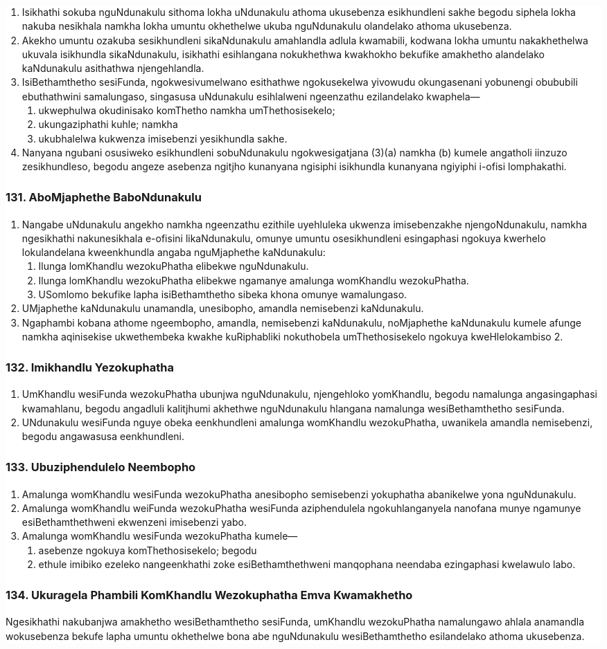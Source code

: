 1.	Isikhathi sokuba nguNdunakulu sithoma lokha uNdunakulu athoma ukusebenza esikhundleni sakhe begodu siphela lokha nakuba nesikhala namkha lokha umuntu okhethelwe ukuba nguNdunakulu olandelako athoma ukusebenza.
2.	Akekho umuntu ozakuba sesikhundleni sikaNdunakulu amahlandla adlula kwamabili, kodwana lokha umuntu nakakhethelwa ukuvala isikhundla sikaNdunakulu, isikhathi esihlangana nokukhethwa kwakhokho bekufike amakhetho alandelako kaNdunakulu asithathwa njengehlandla.
3.	IsiBethamthetho sesiFunda, ngokwesivumelwano esithathwe ngokusekelwa yivowudu okungasenani yobunengi obububili ebuthathwini samalungaso, singasusa uNdunakulu esihlalweni ngeenzathu ezilandelako kwaphela—
	1.	ukwephulwa okudinisako komThetho namkha umThethosisekelo;
	1.	ukungaziphathi kuhle; namkha
	1.	ukubhalelwa kukwenza imisebenzi yesikhundla sakhe.
4.	Nanyana ngubani osusiweko esikhundleni sobuNdunakulu ngokwesigatjana (3)(a) namkha (b) kumele angatholi iinzuzo zesikhundleso, begodu angeze asebenza ngitjho kunanyana ngisiphi isikhundla kunanyana ngiyiphi i-ofisi lomphakathi.

### 131. AboMjaphethe BaboNdunakulu

1.	Nangabe uNdunakulu angekho namkha ngeenzathu ezithile uyehluleka ukwenza imisebenzakhe njengoNdunakulu, namkha ngesikhathi nakunesikhala e-ofisini likaNdunakulu, omunye umuntu osesikhundleni esingaphasi ngokuya kwerhelo lokulandelana kweenkhundla angaba nguMjaphethe kaNdunakulu:
	1.	Ilunga lomKhandlu wezokuPhatha elibekwe nguNdunakulu.
	1.	Ilunga lomKhandlu wezokuPhatha elibekwe ngamanye amalunga womKhandlu wezokuPhatha.
	1.	USomlomo bekufike lapha isiBethamthetho sibeka khona omunye wamalungaso.
2.	UMjaphethe kaNdunakulu unamandla, unesibopho, amandla nemisebenzi kaNdunakulu.
3.	Ngaphambi kobana athome ngeembopho, amandla, nemisebenzi kaNdunakulu, noMjaphethe kaNdunakulu kumele afunge namkha aqinisekise ukwethembeka kwakhe kuRiphabliki nokuthobela umThethosisekelo ngokuya kweHlelokambiso 2.

### 132. Imikhandlu Yezokuphatha

1.	UmKhandlu wesiFunda wezokuPhatha ubunjwa nguNdunakulu, njengehloko yomKhandlu, begodu namalunga angasingaphasi kwamahlanu, begodu angadluli kalitjhumi akhethwe nguNdunakulu hlangana namalunga wesiBethamthetho sesiFunda.
2.	UNdunakulu wesiFunda nguye obeka eenkhundleni amalunga womKhandlu wezokuPhatha, uwanikela amandla nemisebenzi, begodu angawasusa eenkhundleni.

### 133. Ubuziphendulelo Neembopho

1.	Amalunga womKhandlu wesiFunda wezokuPhatha anesibopho semisebenzi yokuphatha abanikelwe yona nguNdunakulu.
2.	Amalunga womKhandlu weiFunda wezokuPhatha wesiFunda aziphendulela ngokuhlanganyela nanofana munye ngamunye esiBethamthethweni ekwenzeni imisebenzi yabo.
3.	Amalunga womKhandlu wesiFunda wezokuPhatha kumele—
	1.	asebenze ngokuya komThethosisekelo; begodu
	1.	ethule imibiko ezeleko nangeenkhathi zoke esiBethamthethweni manqophana neendaba ezingaphasi kwelawulo labo.

### 134. Ukuragela Phambili KomKhandlu Wezokuphatha Emva Kwamakhetho

Ngesikhathi nakubanjwa amakhetho wesiBethamthetho sesiFunda, umKhandlu wezokuPhatha namalungawo ahlala anamandla wokusebenza bekufe lapha umuntu okhethelwe bona abe nguNdunakulu wesiBethamthetho esilandelako athoma ukusebenza.
